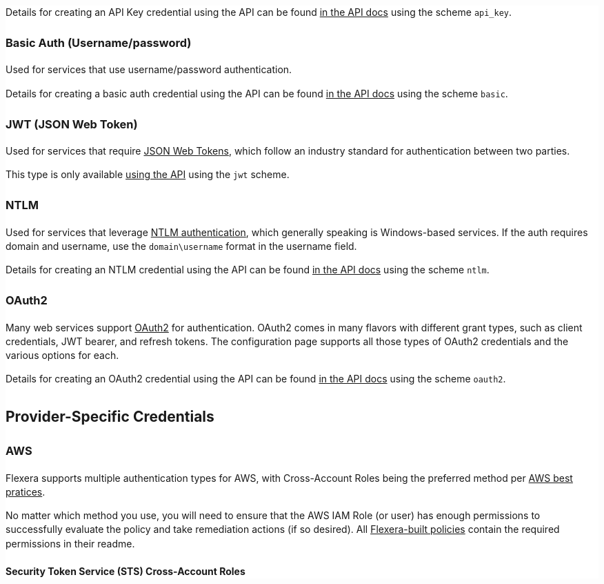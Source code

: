 Details for creating an API Key credential using the API can be found [in the API docs](https://reference.rightscale.com/cred-management/#/Credentials/Credentials_create_api_key) using the scheme `api_key`.

### Basic Auth (Username/password)

Used for services that use username/password authentication.

Details for creating a basic auth credential using the API can be found [in the API docs](https://reference.rightscale.com/cred-management/#/Credentials/Credentials_create_basic) using the scheme `basic`.

### JWT (JSON Web Token)

Used for services that require [JSON Web Tokens](https://jwt.io/), which follow an industry standard for authentication between two parties.

This type is only available [using the API](https://reference.rightscale.com/cred-management/#/Credentials/Credentials_create_jwt) using the `jwt` scheme.

### NTLM

Used for services that leverage [NTLM authentication](https://support.microsoft.com/en-us/help/102716/ntlm-user-authentication-in-windows), which generally speaking is Windows-based services. If the auth requires domain and username, use the `domain\username` format in the username field.

Details for creating an NTLM credential using the API can be found [in the API docs](https://reference.rightscale.com/cred-management/#/Credentials/Credentials_create_ntlm) using the scheme `ntlm`.

### OAuth2

Many web services support [OAuth2](https://oauth.net/2/) for authentication. OAuth2 comes in many flavors with different grant types, such as client credentials, JWT bearer, and refresh tokens. The configuration page supports all those types of OAuth2 credentials and the various options for each. 

Details for creating an OAuth2 credential using the API can be found [in the API docs](https://reference.rightscale.com/cred-management/#/Credentials/Credentials_create_oauth2) using the scheme `oauth2`.

## Provider-Specific Credentials

### AWS

Flexera supports multiple authentication types for AWS, with Cross-Account Roles being the preferred method per [AWS best pratices](https://docs.aws.amazon.com/IAM/latest/UserGuide/id_roles_common-scenarios_third-party.html). 

No matter which method you use, you will need to ensure that the AWS IAM Role (or user) has enough permissions to successfully evaluate the policy and take remediation actions (if so desired). All [Flexera-built policies](/policies/users/policy_list.html) contain the required permissions in their readme.

#### Security Token Service (STS) Cross-Account Roles

